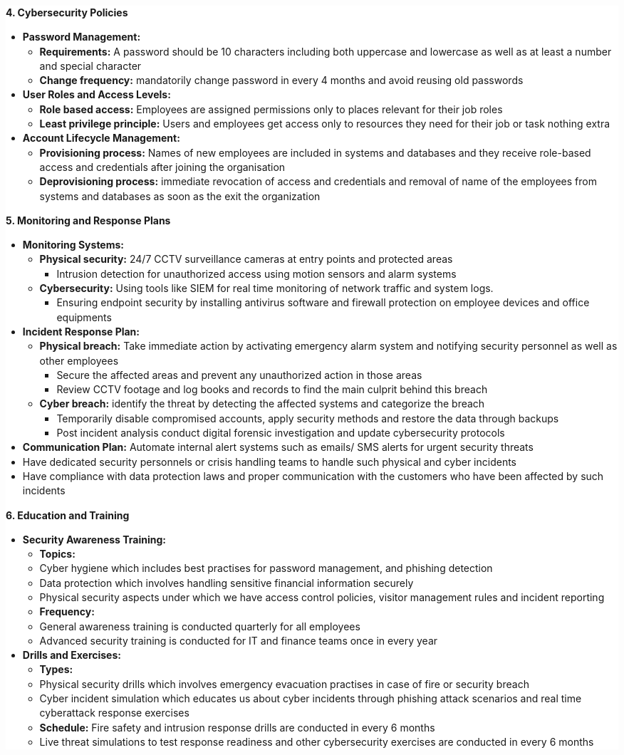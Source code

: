 **4. Cybersecurity Policies**

* **Password Management:**
  + **Requirements:** A password should be 10 characters including both uppercase and lowercase as well as at least a number and special character
  + **Change frequency:** mandatorily change password in every 4 months and avoid reusing old passwords
* **User Roles and Access Levels:**
  + **Role based access:** Employees are assigned permissions only to places relevant for their job roles
  + **Least privilege principle:** Users and employees get access only to resources they need for their job or task nothing extra
* **Account Lifecycle Management:**
  + **Provisioning process:** Names of new employees are included in systems and databases and they receive role-based access and credentials after joining the organisation
  + **Deprovisioning process:** immediate revocation of access and credentials and removal of name of the employees from systems and databases as soon as the exit the organization

**5. Monitoring and Response Plans**

* **Monitoring Systems:**
  + **Physical security:** 24/7 CCTV surveillance cameras at entry points and protected areas
    - Intrusion detection for unauthorized access using motion sensors and alarm systems
  + **Cybersecurity:** Using tools like SIEM for real time monitoring of network traffic and system logs.
    - Ensuring endpoint security by installing antivirus software and firewall protection on employee devices and office equipments
* **Incident Response Plan:**
  + **Physical breach:** Take immediate action by activating emergency alarm system and notifying security personnel as well as other employees
    - Secure the affected areas and prevent any unauthorized action in those areas
    - Review CCTV footage and log books and records to find the main culprit behind this breach
  + **Cyber breach:** identify the threat by detecting the affected systems and categorize the breach
    - Temporarily disable compromised accounts, apply security methods and restore the data through backups
    - Post incident analysis conduct digital forensic investigation and update cybersecurity protocols
* **Communication Plan:** Automate internal alert systems such as emails/ SMS alerts for urgent security threats
* Have dedicated security personnels or crisis handling teams to handle such physical and cyber incidents
* Have compliance with data protection laws and proper communication with the customers who have been affected by such incidents

**6. Education and Training**

* **Security Awareness Training:**
  + **Topics:**
  + Cyber hygiene which includes best practises for password management, and phishing detection
  + Data protection which involves handling sensitive financial information securely
  + Physical security aspects under which we have access control policies, visitor management rules and incident reporting
  + **Frequency:**
  + General awareness training is conducted quarterly for all employees
  + Advanced security training is conducted for IT and finance teams once in every year
* **Drills and Exercises:**
  + **Types:**
  + Physical security drills which involves emergency evacuation practises in case of fire or security breach
  + Cyber incident simulation which educates us about cyber incidents through phishing attack scenarios and real time cyberattack response exercises
  + **Schedule:** Fire safety and intrusion response drills are conducted in every 6 months
  + Live threat simulations to test response readiness and other cybersecurity exercises are conducted in every 6 months

